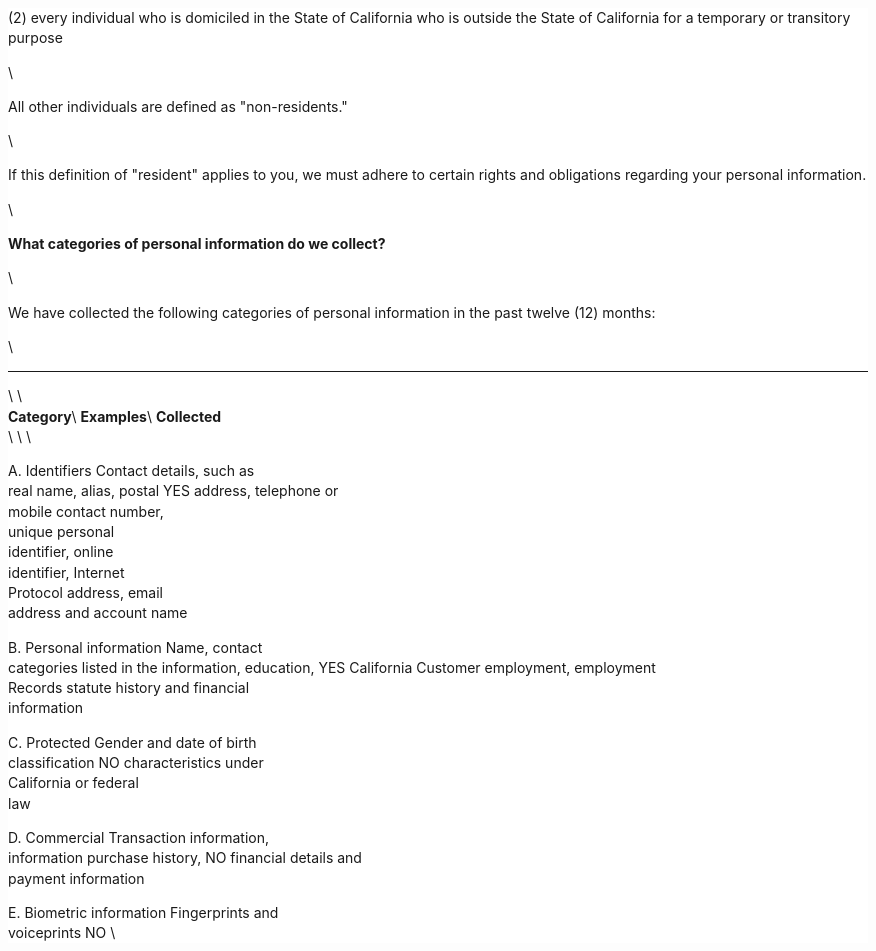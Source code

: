​(2) every individual who is domiciled in the State of California who is
outside the State of California for a temporary or transitory purpose

\

All other individuals are defined as "non-residents."

\

If this definition of "resident" applies to you, we must adhere to
certain rights and obligations regarding your personal information.

\

**What categories of personal information do we collect?**

\

We have collected the following categories of personal information in
the past twelve (12) months:

\

  ------------------------ ------------------------ ------------------------
  \                        \                        \
  **Category**\            **Examples**\            **Collected**\
  \                        \                        \
                                                    

  A. Identifiers           Contact details, such as \
                           real name, alias, postal YES
                           address, telephone or    \
                           mobile contact number,   
                           unique personal          
                           identifier, online       
                           identifier, Internet     
                           Protocol address, email  
                           address and account name 

  B. Personal information  Name, contact            \
  categories listed in the information, education,  YES
  California Customer      employment, employment   \
  Records statute          history and financial    
                           information              

  C. Protected             Gender and date of birth \
  classification                                    NO
  characteristics under                             \
  California or federal                             
  law                                               

  D. Commercial            Transaction information, \
  information              purchase history,        NO
                           financial details and    \
                           payment information      

  E. Biometric information Fingerprints and         \
                           voiceprints              NO
                                                    \
                                                    